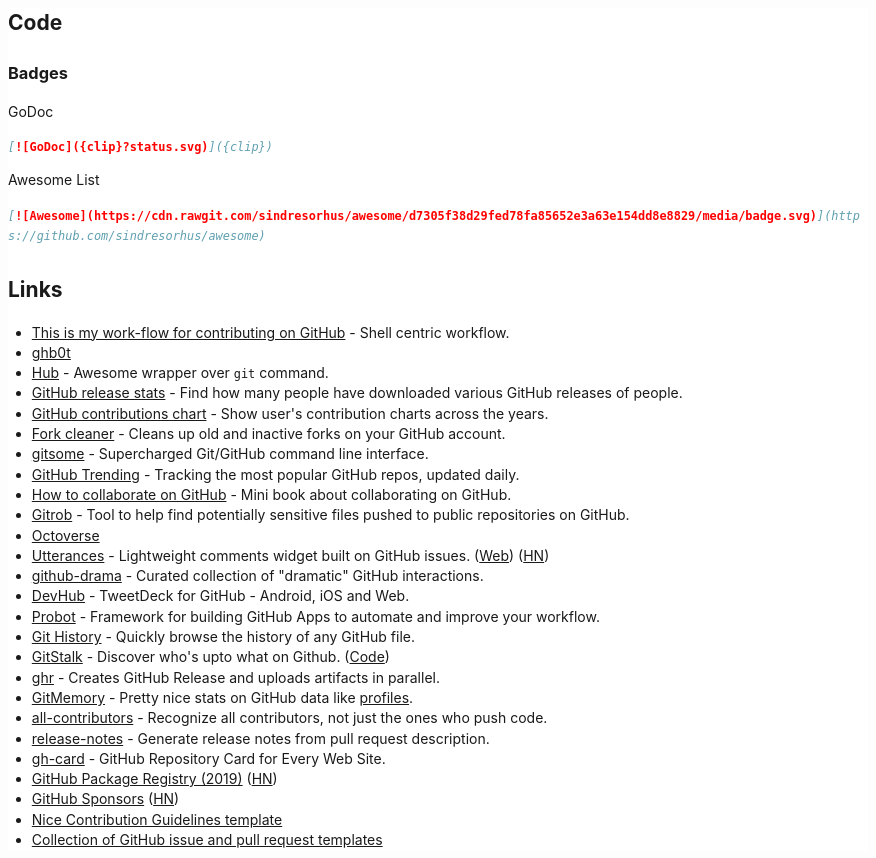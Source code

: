 ## Code

### Badges

GoDoc

```md
[![GoDoc]({clip}?status.svg)]({clip})
```

Awesome List

```md
[![Awesome](https://cdn.rawgit.com/sindresorhus/awesome/d7305f38d29fed78fa85652e3a63e154dd8e8829/media/badge.svg)](https://github.com/sindresorhus/awesome)
```

## Links

- [This is my work-flow for contributing on GitHub](https://zimbatm.com/journal/2015/08/16/this-is-how-i-contribute-on-github/) - Shell centric workflow.
- [ghb0t](https://github.com/jessfraz/ghb0t)
- [Hub](https://github.com/github/hub) - Awesome wrapper over `git` command.
- [GitHub release stats](http://www.somsubhra.com/github-release-stats/) - Find how many people have downloaded various GitHub releases of people.
- [GitHub contributions chart](https://github-contributions.now.sh/) - Show user's contribution charts across the years.
- [Fork cleaner](https://github.com/caarlos0/fork-cleaner) - Cleans up old and inactive forks on your GitHub account.
- [gitsome](https://github.com/donnemartin/gitsome) - Supercharged Git/GitHub command line interface.
- [GitHub Trending](https://github.com/josephyzhou/github-trending) - Tracking the most popular GitHub repos, updated daily.
- [How to collaborate on GitHub](https://github.com/eonist/How-to-collaborate-on-github) - Mini book about collaborating on GitHub.
- [Gitrob](https://github.com/michenriksen/gitrob) - Tool to help find potentially sensitive files pushed to public repositories on GitHub.
- [Octoverse](https://octoverse.github.com/)
- [Utterances](https://github.com/utterance/utterances) - Lightweight comments widget built on GitHub issues. ([Web](https://utteranc.es/)) ([HN](https://news.ycombinator.com/item?id=29189923))
- [github-drama](https://github.com/nikolas/github-drama) - Curated collection of "dramatic" GitHub interactions.
- [DevHub](https://github.com/devhubapp/devhub) - TweetDeck for GitHub - Android, iOS and Web.
- [Probot](https://github.com/probot/probot) - Framework for building GitHub Apps to automate and improve your workflow.
- [Git History](https://github.com/pomber/git-history) - Quickly browse the history of any GitHub file.
- [GitStalk](https://gitstalk.netlify.app/) - Discover who's upto what on Github. ([Code](https://github.com/thelittlewonder/gitstalk))
- [ghr](https://github.com/tcnksm/ghr) - Creates GitHub Release and uploads artifacts in parallel.
- [GitMemory](https://www.gitmemory.com/) - Pretty nice stats on GitHub data like [profiles](https://www.gitmemory.com/nikitavoloboev).
- [all-contributors](https://github.com/all-contributors/all-contributors) - Recognize all contributors, not just the ones who push code.
- [release-notes](https://github.com/TheThingsIndustries/release-notes) - Generate release notes from pull request description.
- [gh-card](https://github.com/nwtgck/gh-card) - GitHub Repository Card for Every Web Site.
- [GitHub Package Registry (2019)](https://github.com/features/package-registry) ([HN](https://news.ycombinator.com/item?id=19881709))
- [GitHub Sponsors](https://github.com/sponsors) ([HN](https://news.ycombinator.com/item?id=19989684))
- [Nice Contribution Guidelines template](https://github.com/tazjin/crimp/blob/master/CONTRIBUTING.md)
- [Collection of GitHub issue and pull request templates](https://github.com/stevemao/github-issue-templates)
